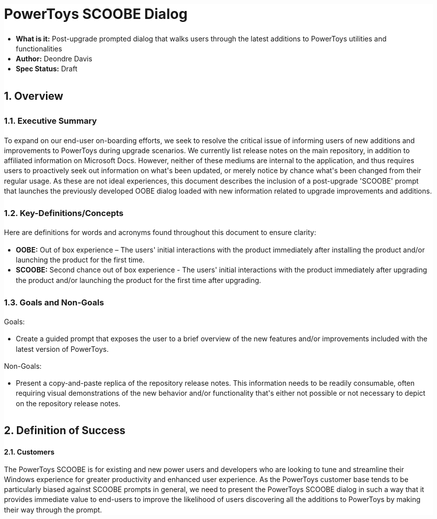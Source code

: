 # PowerToys SCOOBE Dialog

- **What is it:**  Post-upgrade prompted dialog that walks users through the latest additions to PowerToys utilities and functionalities
- **Author:**  Deondre Davis
- **Spec Status:**  Draft

## 1. Overview

### 1.1. Executive Summary

To expand on our end-user on-boarding efforts, we seek to resolve the critical issue of informing users of new additions and improvements to PowerToys during upgrade scenarios. We currently list release notes on the main repository, in addition to affiliated information on Microsoft Docs. However, neither of these mediums are internal to the application, and thus requires users to proactively seek out information on what&#39;s been updated, or merely notice by chance what&#39;s been changed from their regular usage. As these are not ideal experiences, this document describes the inclusion of a post-upgrade &#39;SCOOBE&#39; prompt that launches the previously developed OOBE dialog loaded with new information related to upgrade improvements and additions.

### 1.2. Key-Definitions/Concepts

Here are definitions for words and acronyms found throughout this document to ensure clarity:

- **OOBE:** Out of box experience – The users&#39; initial interactions with the product immediately after installing the product and/or launching the product for the first time.
- **SCOOBE:** Second chance out of box experience - The users&#39; initial interactions with the product immediately after upgrading the product and/or launching the product for the first time after upgrading.

### 1.3. Goals and Non-Goals

Goals:

- Create a guided prompt that exposes the user to a brief overview of the new features and/or improvements included with the latest version of PowerToys.

Non-Goals:

- Present a copy-and-paste replica of the repository release notes. This information needs to be readily consumable, often requiring visual demonstrations of the new behavior and/or functionality that&#39;s either not possible or not necessary to depict on the repository release notes.

## 2. Definition of Success

**2.1. Customers**

The PowerToys SCOOBE is for existing and new power users and developers who are looking to tune and streamline their Windows experience for greater productivity and enhanced user experience. As the PowerToys customer base tends to be particularly biased against SCOOBE prompts in general, we need to present the PowerToys SCOOBE dialog in such a way that it provides immediate value to end-users to improve the likelihood of users discovering all the additions to PowerToys by making their way through the prompt.
